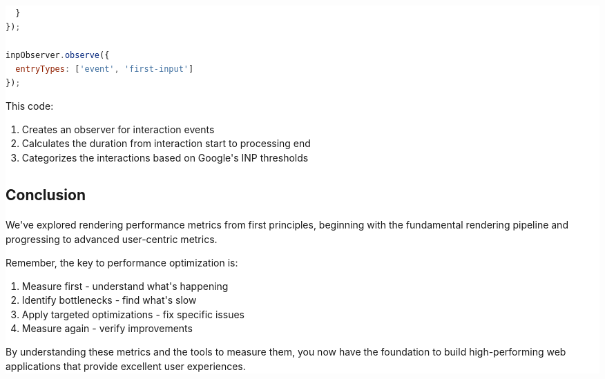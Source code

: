 ```javascript
  }
});

inpObserver.observe({ 
  entryTypes: ['event', 'first-input'] 
});
```

This code:

1. Creates an observer for interaction events
2. Calculates the duration from interaction start to processing end
3. Categorizes the interactions based on Google's INP thresholds

## Conclusion

We've explored rendering performance metrics from first principles, beginning with the fundamental rendering pipeline and progressing to advanced user-centric metrics.

Remember, the key to performance optimization is:

1. Measure first - understand what's happening
2. Identify bottlenecks - find what's slow
3. Apply targeted optimizations - fix specific issues
4. Measure again - verify improvements

By understanding these metrics and the tools to measure them, you now have the foundation to build high-performing web applications that provide excellent user experiences.
